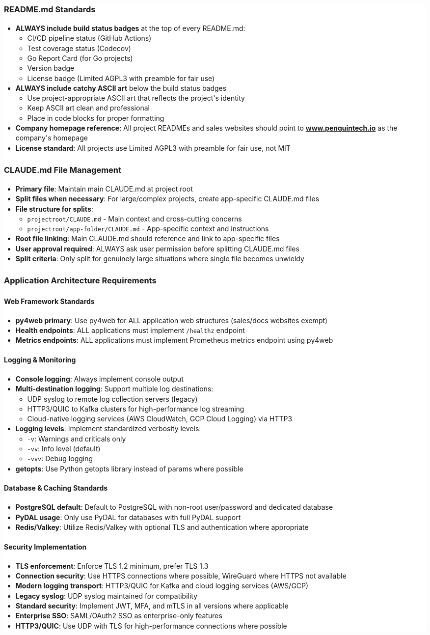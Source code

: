 ### README.md Standards
- **ALWAYS include build status badges** at the top of every README.md:
  - CI/CD pipeline status (GitHub Actions)
  - Test coverage status (Codecov)
  - Go Report Card (for Go projects)
  - Version badge
  - License badge (Limited AGPL3 with preamble for fair use)
- **ALWAYS include catchy ASCII art** below the build status badges
  - Use project-appropriate ASCII art that reflects the project's identity
  - Keep ASCII art clean and professional
  - Place in code blocks for proper formatting
- **Company homepage reference**: All project READMEs and sales websites should point to **www.penguintech.io** as the company's homepage
- **License standard**: All projects use Limited AGPL3 with preamble for fair use, not MIT

### CLAUDE.md File Management
- **Primary file**: Maintain main CLAUDE.md at project root
- **Split files when necessary**: For large/complex projects, create app-specific CLAUDE.md files
- **File structure for splits**:
  - `projectroot/CLAUDE.md` - Main context and cross-cutting concerns
  - `projectroot/app-folder/CLAUDE.md` - App-specific context and instructions
- **Root file linking**: Main CLAUDE.md should reference and link to app-specific files
- **User approval required**: ALWAYS ask user permission before splitting CLAUDE.md files
- **Split criteria**: Only split for genuinely large situations where single file becomes unwieldy

### Application Architecture Requirements

#### Web Framework Standards
- **py4web primary**: Use py4web for ALL application web structures (sales/docs websites exempt)
- **Health endpoints**: ALL applications must implement `/healthz` endpoint
- **Metrics endpoints**: ALL applications must implement Prometheus metrics endpoint using py4web

#### Logging & Monitoring
- **Console logging**: Always implement console output
- **Multi-destination logging**: Support multiple log destinations:
  - UDP syslog to remote log collection servers (legacy)
  - HTTP3/QUIC to Kafka clusters for high-performance log streaming
  - Cloud-native logging services (AWS CloudWatch, GCP Cloud Logging) via HTTP3
- **Logging levels**: Implement standardized verbosity levels:
  - `-v`: Warnings and criticals only
  - `-vv`: Info level (default)
  - `-vvv`: Debug logging
- **getopts**: Use Python getopts library instead of params where possible

#### Database & Caching Standards
- **PostgreSQL default**: Default to PostgreSQL with non-root user/password and dedicated database
- **PyDAL usage**: Only use PyDAL for databases with full PyDAL support
- **Redis/Valkey**: Utilize Redis/Valkey with optional TLS and authentication where appropriate

#### Security Implementation
- **TLS enforcement**: Enforce TLS 1.2 minimum, prefer TLS 1.3
- **Connection security**: Use HTTPS connections where possible, WireGuard where HTTPS not available
- **Modern logging transport**: HTTP3/QUIC for Kafka and cloud logging services (AWS/GCP)
- **Legacy syslog**: UDP syslog maintained for compatibility
- **Standard security**: Implement JWT, MFA, and mTLS in all versions where applicable
- **Enterprise SSO**: SAML/OAuth2 SSO as enterprise-only features
- **HTTP3/QUIC**: Use UDP with TLS for high-performance connections where possible
